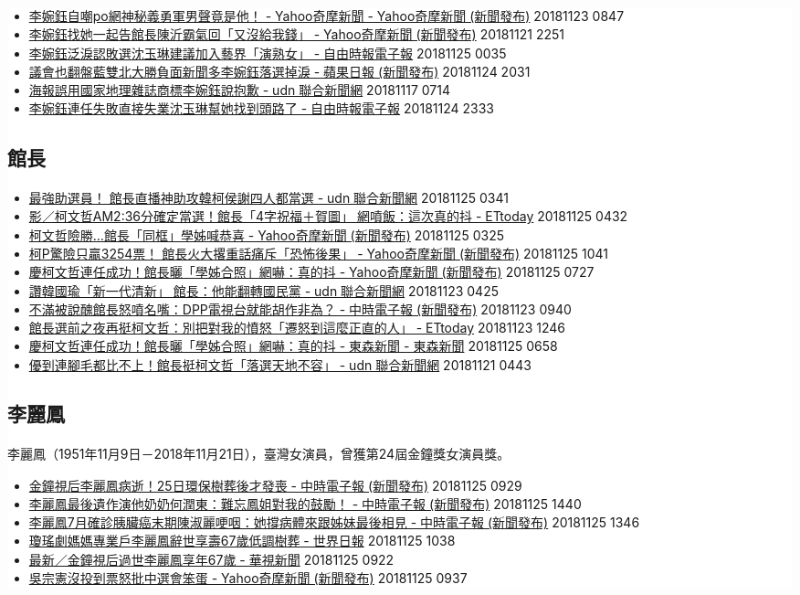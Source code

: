 - [李婉鈺自嘲po網神秘義勇軍男聲竟是他！ - Yahoo奇摩新聞 - Yahoo奇摩新聞 (新聞發布)](https://tw.news.yahoo.com/%E6%9D%8E%E5%A9%89%E9%88%BA%E8%87%AA%E5%98%B2po%E7%B6%B2-%E7%A5%9E%E7%A7%98%E7%BE%A9%E5%8B%87%E8%BB%8D%E7%94%B7%E8%81%B2%E7%AB%9F%E6%98%AF%E4%BB%96-082900935.html "李婉鈺自嘲po網神秘義勇軍男聲竟是他！ - Yahoo奇摩新聞 - Yahoo奇摩新聞 (新聞發布)") 20181123 0847
- [李婉鈺找她一起告館長陳沂霸氣回「又沒給我錢」 - Yahoo奇摩新聞 (新聞發布)](https://tw.news.yahoo.com/%E6%9D%8E%E5%A9%89%E9%88%BA%E6%89%BE%E5%A5%B9-%E8%B5%B7%E5%91%8A%E9%A4%A8%E9%95%B7-%E9%99%B3%E6%B2%82%E9%9C%B8%E6%B0%A3%E5%9B%9E-%E5%8F%88%E6%B2%92%E7%B5%A6%E6%88%91%E9%8C%A2-223059852.html "李婉鈺找她一起告館長陳沂霸氣回「又沒給我錢」 - Yahoo奇摩新聞 (新聞發布)") 20181121 2251
- [李婉鈺泛淚認敗選沈玉琳建議加入藝界「演熟女」 - 自由時報電子報](http://ent.ltn.com.tw/news/breakingnews/2623752 "李婉鈺泛淚認敗選沈玉琳建議加入藝界「演熟女」 - 自由時報電子報") 20181125 0035
- [議會也翻盤藍雙北大勝負面新聞多李婉鈺落選掉淚 - 蘋果日報 (新聞發布)](https://tw.appledaily.com/headline/daily/20181125/38189208/ "議會也翻盤藍雙北大勝負面新聞多李婉鈺落選掉淚 - 蘋果日報 (新聞發布)") 20181124 2031
- [海報誤用國家地理雜誌商標李婉鈺說抱歉 - udn 聯合新聞網](https://udn.com/news/story/6656/3486212 "海報誤用國家地理雜誌商標李婉鈺說抱歉 - udn 聯合新聞網") 20181117 0714
- [李婉鈺連任失敗直接失業沈玉琳幫她找到頭路了 - 自由時報電子報](http://ent.ltn.com.tw/news/breakingnews/2623626 "李婉鈺連任失敗直接失業沈玉琳幫她找到頭路了 - 自由時報電子報") 20181124 2333

## 館長


- [最強助選員！ 館長直播神助攻韓柯侯謝四人都當選 - udn 聯合新聞網](https://udn.com/news/story/10958/3500914 "最強助選員！ 館長直播神助攻韓柯侯謝四人都當選 - udn 聯合新聞網") 20181125 0341
- [影／柯文哲AM2:36分確定當選！館長「4字祝福＋賀圖」 網噴飯：這次真的抖 - ETtoday](https://www.ettoday.net/news/20181125/1315303.htm "影／柯文哲AM2:36分確定當選！館長「4字祝福＋賀圖」 網噴飯：這次真的抖 - ETtoday") 20181125 0432
- [柯文哲險勝…館長「同框」學姊喊恭喜 - Yahoo奇摩新聞 (新聞發布)](https://tw.news.yahoo.com/%E6%9F%AF%E6%96%87%E5%93%B2%E9%9A%AA%E5%8B%9D-%E9%A4%A8%E9%95%B7-%E5%90%8C%E6%A1%86-%E5%AD%B8%E5%A7%8A%E5%96%8A%E6%81%AD%E5%96%9C-030525003.html "柯文哲險勝…館長「同框」學姊喊恭喜 - Yahoo奇摩新聞 (新聞發布)") 20181125 0325
- [柯P驚險只贏3254票！ 館長火大撂重話痛斥「恐怖後果」 - Yahoo奇摩新聞 (新聞發布)](https://tw.news.yahoo.com/%E6%9F%AFp%E9%A9%9A%E9%9A%AA%E5%8F%AA%E8%B4%8F3254%E7%A5%A8-%E9%A4%A8%E9%95%B7%E7%81%AB%E5%A4%A7%E6%92%82%E9%87%8D%E8%A9%B1%E7%97%9B%E6%96%A5-%E6%81%90%E6%80%96%E5%BE%8C%E6%9E%9C-101800295.html "柯P驚險只贏3254票！ 館長火大撂重話痛斥「恐怖後果」 - Yahoo奇摩新聞 (新聞發布)") 20181125 1041
- [慶柯文哲連任成功！館長曬「學姊合照」網嚇：真的抖 - Yahoo奇摩新聞 (新聞發布)](https://tw.news.yahoo.com/%E6%85%B6%E6%9F%AF%E6%96%87%E5%93%B2%E9%80%A3%E4%BB%BB%E6%88%90%E5%8A%9F-%E9%A4%A8%E9%95%B7%E6%9B%AC-%E5%AD%B8%E5%A7%8A%E5%90%88%E7%85%A7-%E7%B6%B2%E5%9A%87-%E7%9C%9F%E7%9A%84%E6%8A%96-065000273.html "慶柯文哲連任成功！館長曬「學姊合照」網嚇：真的抖 - Yahoo奇摩新聞 (新聞發布)") 20181125 0727
- [讚韓國瑜「新一代清新」 館長：他能翻轉國民黨 - udn 聯合新聞網](https://udn.com/news/story/12599/3497209 "讚韓國瑜「新一代清新」 館長：他能翻轉國民黨 - udn 聯合新聞網") 20181123 0425
- [不滿被說醜館長怒噴名嘴：DPP電視台就能胡作非為？ - 中時電子報 (新聞發布)](https://www.chinatimes.com/realtimenews/20181123003429-260404 "不滿被說醜館長怒噴名嘴：DPP電視台就能胡作非為？ - 中時電子報 (新聞發布)") 20181123 0940
- [館長選前之夜再挺柯文哲：別把對我的憤怒「遷怒到這麼正直的人」 - ETtoday](https://www.ettoday.net/news/20181123/1314284.htm "館長選前之夜再挺柯文哲：別把對我的憤怒「遷怒到這麼正直的人」 - ETtoday") 20181123 1246
- [慶柯文哲連任成功！館長曬「學姊合照」網嚇：真的抖 - 東森新聞 - 東森新聞](https://news.ebc.net.tw/News/Article/140929 "慶柯文哲連任成功！館長曬「學姊合照」網嚇：真的抖 - 東森新聞 - 東森新聞") 20181125 0658
- [優到連腳毛都比不上！館長挺柯文哲「落選天地不容」 - udn 聯合新聞網](https://udn.com/news/story/10958/3493045 "優到連腳毛都比不上！館長挺柯文哲「落選天地不容」 - udn 聯合新聞網") 20181121 0443

## 李麗鳳

李麗鳳（1951年11月9日－2018年11月21日），臺灣女演員，曾獲第24屆金鐘獎女演員獎。
- [金鐘視后李麗鳳病逝！25日環保樹葬後才發喪 - 中時電子報 (新聞發布)](https://www.chinatimes.com/realtimenews/20181125002386-260404 "金鐘視后李麗鳳病逝！25日環保樹葬後才發喪 - 中時電子報 (新聞發布)") 20181125 0929
- [李麗鳳最後遺作演他奶奶何潤東：難忘鳳姐對我的鼓勵！ - 中時電子報 (新聞發布)](https://www.chinatimes.com/realtimenews/20181125003073-260404 "李麗鳳最後遺作演他奶奶何潤東：難忘鳳姐對我的鼓勵！ - 中時電子報 (新聞發布)") 20181125 1440
- [李麗鳳7月確診胰臟癌末期陳淑麗哽咽：她撐病體來跟姊妹最後相見 - 中時電子報 (新聞發布)](https://www.chinatimes.com/realtimenews/20181125002938-260404 "李麗鳳7月確診胰臟癌末期陳淑麗哽咽：她撐病體來跟姊妹最後相見 - 中時電子報 (新聞發布)") 20181125 1346
- [瓊瑤劇媽媽專業戶李麗鳳辭世享壽67歲低調樹葬 - 世界日報](https://www.worldjournal.com/5994958/article-%E7%93%8A%E7%91%A4%E5%8A%87%E5%AA%BD%E5%AA%BD%E5%B0%88%E6%A5%AD%E6%88%B6%E6%9D%8E%E9%BA%97%E9%B3%B3%E8%BE%AD%E4%B8%96-%E4%BA%AB%E5%A3%BD67%E6%AD%B2-%E4%BD%8E%E8%AA%BF%E6%A8%B9%E8%91%AC/ "瓊瑤劇媽媽專業戶李麗鳳辭世享壽67歲低調樹葬 - 世界日報") 20181125 1038
- [最新／金鐘視后過世李麗鳳享年67歲 - 華視新聞](https://news.cts.com.tw/cts/entertain/201811/201811251944091.html "最新／金鐘視后過世李麗鳳享年67歲 - 華視新聞") 20181125 0922
- [吳宗憲沒投到票怒批中選會笨蛋 - Yahoo奇摩新聞 (新聞發布)](https://tw.news.yahoo.com/video/%E5%90%B3%E5%AE%97%E6%86%B2%E6%B2%92%E6%8A%95%E5%88%B0%E7%A5%A8-%E6%80%92%E6%89%B9%E4%B8%AD%E9%81%B8%E6%9C%83%E7%AC%A8%E8%9B%8B-092223715.html "吳宗憲沒投到票怒批中選會笨蛋 - Yahoo奇摩新聞 (新聞發布)") 20181125 0937